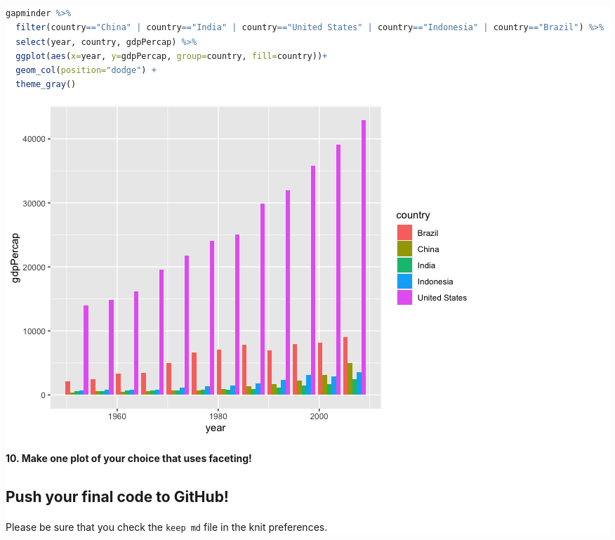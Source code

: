 ```r
gapminder %>% 
  filter(country=="China" | country=="India" | country=="United States" | country=="Indonesia" | country=="Brazil") %>% 
  select(year, country, gdpPercap) %>% 
  ggplot(aes(x=year, y=gdpPercap, group=country, fill=country))+
  geom_col(position="dodge") +
  theme_gray()
```

![](lab11_hw_files/figure-html/unnamed-chunk-15-1.png)


**10. Make one plot of your choice that uses faceting!**

## Push your final code to GitHub!
Please be sure that you check the `keep md` file in the knit preferences. 
